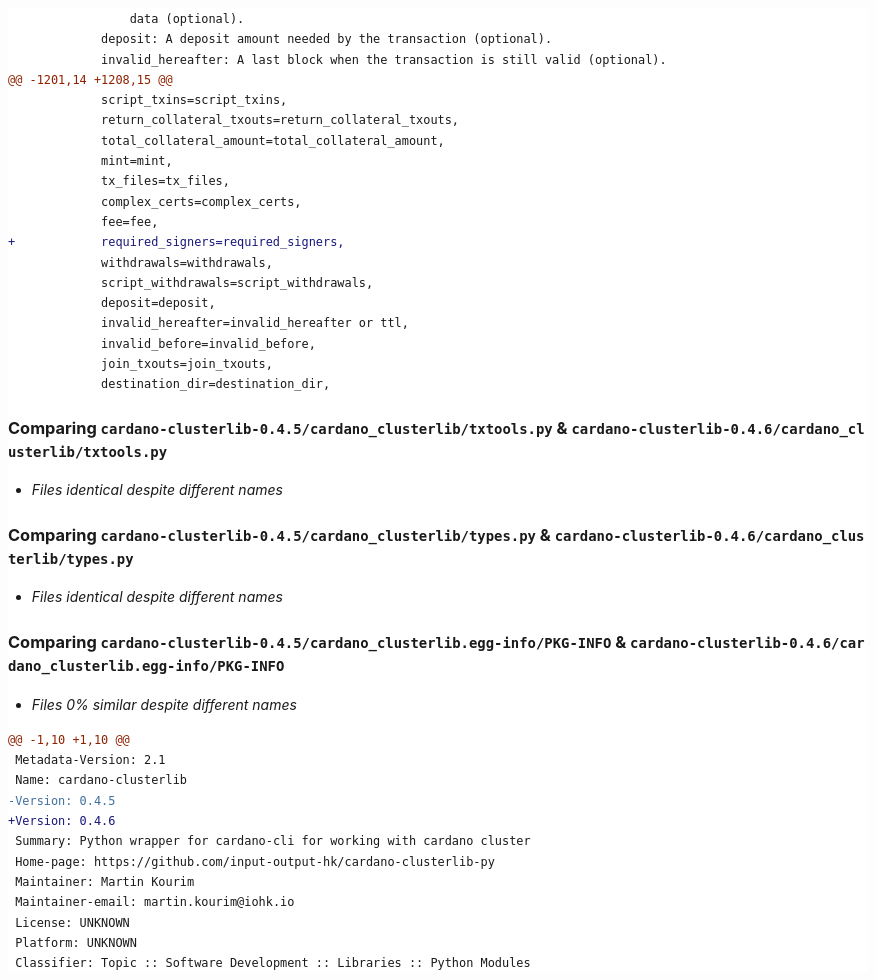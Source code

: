 ```diff
                 data (optional).
             deposit: A deposit amount needed by the transaction (optional).
             invalid_hereafter: A last block when the transaction is still valid (optional).
@@ -1201,14 +1208,15 @@
             script_txins=script_txins,
             return_collateral_txouts=return_collateral_txouts,
             total_collateral_amount=total_collateral_amount,
             mint=mint,
             tx_files=tx_files,
             complex_certs=complex_certs,
             fee=fee,
+            required_signers=required_signers,
             withdrawals=withdrawals,
             script_withdrawals=script_withdrawals,
             deposit=deposit,
             invalid_hereafter=invalid_hereafter or ttl,
             invalid_before=invalid_before,
             join_txouts=join_txouts,
             destination_dir=destination_dir,
```

### Comparing `cardano-clusterlib-0.4.5/cardano_clusterlib/txtools.py` & `cardano-clusterlib-0.4.6/cardano_clusterlib/txtools.py`

 * *Files identical despite different names*

### Comparing `cardano-clusterlib-0.4.5/cardano_clusterlib/types.py` & `cardano-clusterlib-0.4.6/cardano_clusterlib/types.py`

 * *Files identical despite different names*

### Comparing `cardano-clusterlib-0.4.5/cardano_clusterlib.egg-info/PKG-INFO` & `cardano-clusterlib-0.4.6/cardano_clusterlib.egg-info/PKG-INFO`

 * *Files 0% similar despite different names*

```diff
@@ -1,10 +1,10 @@
 Metadata-Version: 2.1
 Name: cardano-clusterlib
-Version: 0.4.5
+Version: 0.4.6
 Summary: Python wrapper for cardano-cli for working with cardano cluster
 Home-page: https://github.com/input-output-hk/cardano-clusterlib-py
 Maintainer: Martin Kourim
 Maintainer-email: martin.kourim@iohk.io
 License: UNKNOWN
 Platform: UNKNOWN
 Classifier: Topic :: Software Development :: Libraries :: Python Modules
```
